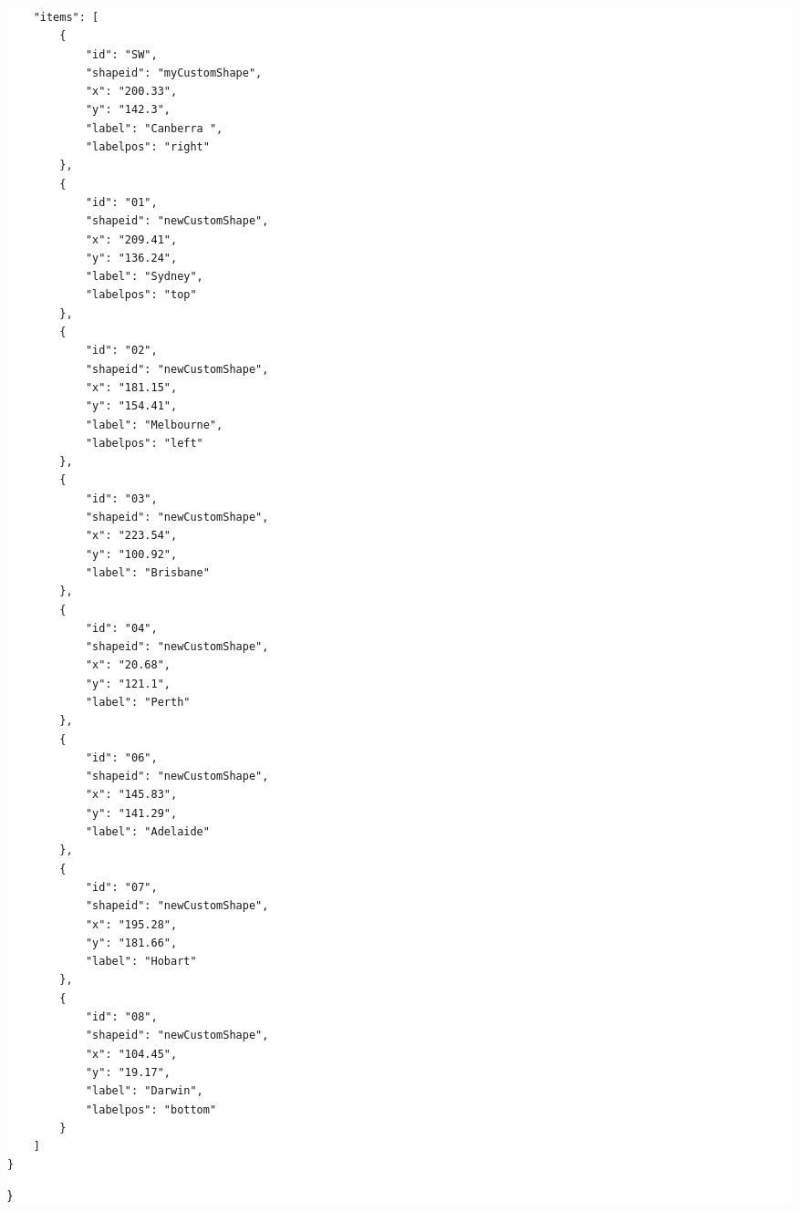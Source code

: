         "items": [
            {
                "id": "SW",
                "shapeid": "myCustomShape",
                "x": "200.33",
                "y": "142.3",
                "label": "Canberra ",
                "labelpos": "right"
            },
            {
                "id": "01",
                "shapeid": "newCustomShape",
                "x": "209.41",
                "y": "136.24",
                "label": "Sydney",
                "labelpos": "top"
            },
            {
                "id": "02",
                "shapeid": "newCustomShape",
                "x": "181.15",
                "y": "154.41",
                "label": "Melbourne",
                "labelpos": "left"
            },
            {
                "id": "03",
                "shapeid": "newCustomShape",
                "x": "223.54",
                "y": "100.92",
                "label": "Brisbane"
            },
            {
                "id": "04",
                "shapeid": "newCustomShape",
                "x": "20.68",
                "y": "121.1",
                "label": "Perth"
            },
            {
                "id": "06",
                "shapeid": "newCustomShape",
                "x": "145.83",
                "y": "141.29",
                "label": "Adelaide"
            },
            {
                "id": "07",
                "shapeid": "newCustomShape",
                "x": "195.28",
                "y": "181.66",
                "label": "Hobart"
            },
            {
                "id": "08",
                "shapeid": "newCustomShape",
                "x": "104.45",
                "y": "19.17",
                "label": "Darwin",
                "labelpos": "bottom"
            }
        ]
    }
}